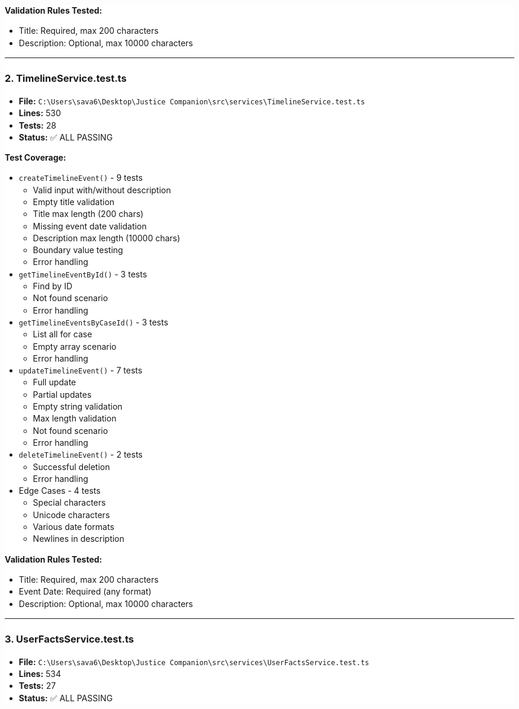 **Validation Rules Tested:**
- Title: Required, max 200 characters
- Description: Optional, max 10000 characters

---

### 2. TimelineService.test.ts
- **File:** `C:\Users\sava6\Desktop\Justice Companion\src\services\TimelineService.test.ts`
- **Lines:** 530
- **Tests:** 28
- **Status:** ✅ ALL PASSING

**Test Coverage:**
- `createTimelineEvent()` - 9 tests
  - Valid input with/without description
  - Empty title validation
  - Title max length (200 chars)
  - Missing event date validation
  - Description max length (10000 chars)
  - Boundary value testing
  - Error handling
- `getTimelineEventById()` - 3 tests
  - Find by ID
  - Not found scenario
  - Error handling
- `getTimelineEventsByCaseId()` - 3 tests
  - List all for case
  - Empty array scenario
  - Error handling
- `updateTimelineEvent()` - 7 tests
  - Full update
  - Partial updates
  - Empty string validation
  - Max length validation
  - Not found scenario
  - Error handling
- `deleteTimelineEvent()` - 2 tests
  - Successful deletion
  - Error handling
- Edge Cases - 4 tests
  - Special characters
  - Unicode characters
  - Various date formats
  - Newlines in description

**Validation Rules Tested:**
- Title: Required, max 200 characters
- Event Date: Required (any format)
- Description: Optional, max 10000 characters

---

### 3. UserFactsService.test.ts
- **File:** `C:\Users\sava6\Desktop\Justice Companion\src\services\UserFactsService.test.ts`
- **Lines:** 534
- **Tests:** 27
- **Status:** ✅ ALL PASSING
